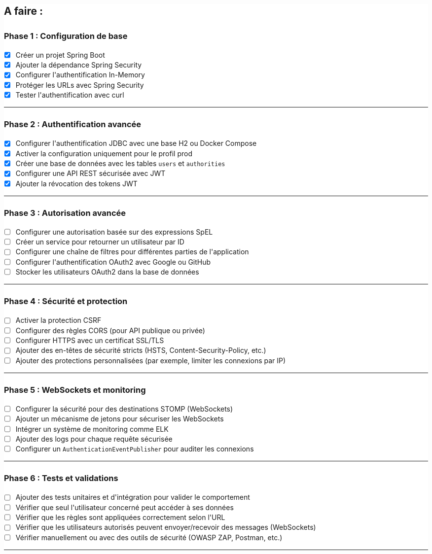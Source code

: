 


## **A faire :**

### **Phase 1 : Configuration de base**
- [x] Créer un projet Spring Boot
- [x] Ajouter la dépendance Spring Security
- [x] Configurer l'authentification In-Memory
- [x] Protéger les URLs avec Spring Security
- [x] Tester l'authentification avec curl

---

### **Phase 2 : Authentification avancée**
- [x] Configurer l'authentification JDBC avec une base H2 ou Docker Compose
- [x] Activer la configuration uniquement pour le profil prod
- [x] Créer une base de données avec les tables `users` et `authorities`
- [x] Configurer une API REST sécurisée avec JWT
- [x] Ajouter la révocation des tokens JWT

---

### **Phase 3 : Autorisation avancée**
- [ ] Configurer une autorisation basée sur des expressions SpEL
- [ ] Créer un service pour retourner un utilisateur par ID
- [ ] Configurer une chaîne de filtres pour différentes parties de l'application
- [ ] Configurer l'authentification OAuth2 avec Google ou GitHub
- [ ] Stocker les utilisateurs OAuth2 dans la base de données

---

### **Phase 4 : Sécurité et protection**
- [ ] Activer la protection CSRF
- [ ] Configurer des règles CORS (pour API publique ou privée)
- [ ] Configurer HTTPS avec un certificat SSL/TLS
- [ ] Ajouter des en-têtes de sécurité stricts (HSTS, Content-Security-Policy, etc.)
- [ ] Ajouter des protections personnalisées (par exemple, limiter les connexions par IP)

---

### **Phase 5 : WebSockets et monitoring**
- [ ] Configurer la sécurité pour des destinations STOMP (WebSockets)
- [ ] Ajouter un mécanisme de jetons pour sécuriser les WebSockets
- [ ] Intégrer un système de monitoring comme ELK
- [ ] Ajouter des logs pour chaque requête sécurisée
- [ ] Configurer un `AuthenticationEventPublisher` pour auditer les connexions

---

### **Phase 6 : Tests et validations**
- [ ] Ajouter des tests unitaires et d'intégration pour valider le comportement
- [ ] Vérifier que seul l'utilisateur concerné peut accéder à ses données
- [ ] Vérifier que les règles sont appliquées correctement selon l'URL
- [ ] Vérifier que les utilisateurs autorisés peuvent envoyer/recevoir des messages (WebSockets)
- [ ] Vérifier manuellement ou avec des outils de sécurité (OWASP ZAP, Postman, etc.)

---
